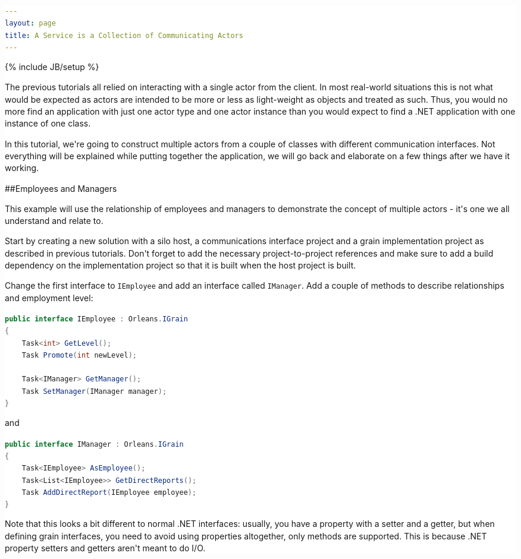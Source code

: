 ```yaml
---
layout: page
title: A Service is a Collection of Communicating Actors
---
```

{% include JB/setup %}

The previous tutorials all relied on interacting with a single actor from the client. 
In most real-world situations this is not what would be expected as actors are intended to be more or less as light-weight as objects and treated as such. 
Thus, you would no more find an application with just one actor type and one actor instance than you would expect to find a .NET application with one instance of one class.

In this tutorial, we're going to construct multiple actors from a couple of classes with different communication interfaces. 
Not everything will be explained while putting together the application, we will go back and elaborate on a few things after we have it working.

##Employees and Managers

This example will use the relationship of employees and managers to demonstrate the concept of multiple actors - it's one we all understand and relate to.

Start by creating a new solution with a silo host, a communications interface project and a grain implementation project as described in previous tutorials. 
Don't forget to add the necessary project-to-project references and make sure to add a build dependency on the implementation project so that it is built when the host project is built.

Change the first interface to `IEmployee` and add an interface called `IManager`. 
Add a couple of methods to describe relationships and employment level:


``` csharp
public interface IEmployee : Orleans.IGrain
{
    Task<int> GetLevel();
    Task Promote(int newLevel);

    Task<IManager> GetManager();
    Task SetManager(IManager manager);
}
```

and

``` csharp
public interface IManager : Orleans.IGrain
{
    Task<IEmployee> AsEmployee();
    Task<List<IEmployee>> GetDirectReports();
    Task AddDirectReport(IEmployee employee);
}
```


Note that this looks a bit different to normal .NET interfaces: usually, you have a property with a setter and a getter, but when defining grain interfaces, you need to avoid using properties altogether, only methods are supported. 
This is because .NET property setters and getters aren't meant to do I/O.
